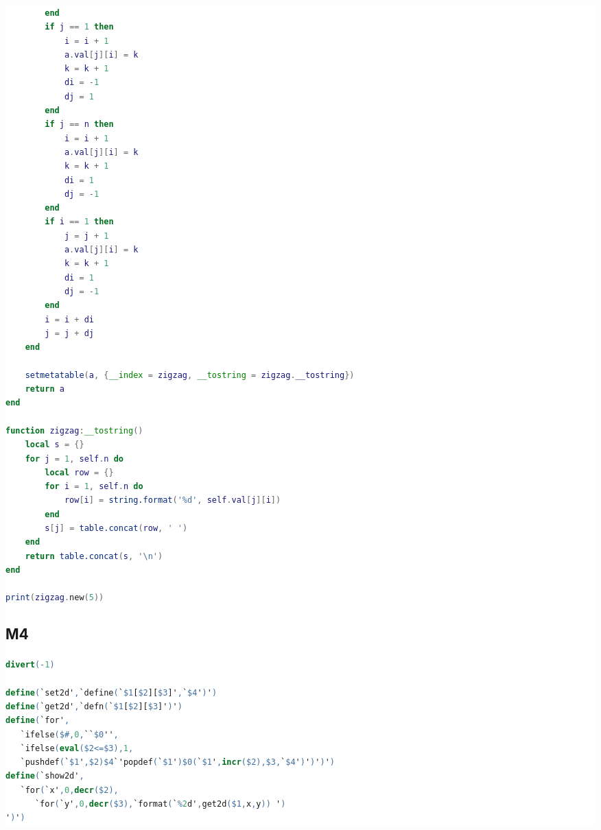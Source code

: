```Lua
        end
        if j == 1 then
            i = i + 1
            a.val[j][i] = k
            k = k + 1
            di = -1
            dj = 1
        end
        if j == n then
            i = i + 1
            a.val[j][i] = k
            k = k + 1
            di = 1
            dj = -1
        end
        if i == 1 then
            j = j + 1
            a.val[j][i] = k
            k = k + 1
            di = 1
            dj = -1
        end
        i = i + di
        j = j + dj
    end

    setmetatable(a, {__index = zigzag, __tostring = zigzag.__tostring})
    return a
end

function zigzag:__tostring()
    local s = {} 
    for j = 1, self.n do
        local row = {}
        for i = 1, self.n do
            row[i] = string.format('%d', self.val[j][i])
        end
        s[j] = table.concat(row, ' ')
    end
    return table.concat(s, '\n')
end

print(zigzag.new(5))

```



## M4


```M4
divert(-1)

define(`set2d',`define(`$1[$2][$3]',`$4')')
define(`get2d',`defn(`$1[$2][$3]')')
define(`for',
   `ifelse($#,0,``$0'',
   `ifelse(eval($2<=$3),1,
   `pushdef(`$1',$2)$4`'popdef(`$1')$0(`$1',incr($2),$3,`$4')')')')
define(`show2d',
   `for(`x',0,decr($2),
      `for(`y',0,decr($3),`format(`%2d',get2d($1,x,y)) ')
')')
```
